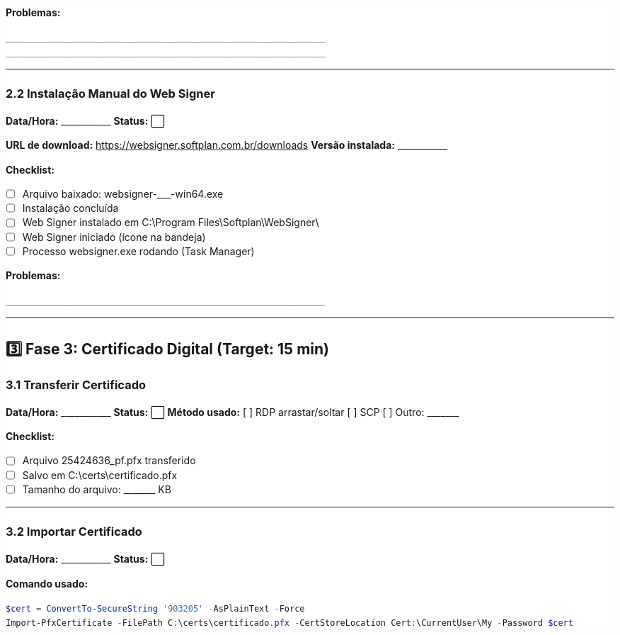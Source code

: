 **Problemas:**
```
_______________________________________________________________
_______________________________________________________________
```

---

### 2.2 Instalação Manual do Web Signer
**Data/Hora:** ___________
**Status:** ⬜

**URL de download:** https://websigner.softplan.com.br/downloads
**Versão instalada:** ___________

**Checklist:**
- [ ] Arquivo baixado: websigner-___-win64.exe
- [ ] Instalação concluída
- [ ] Web Signer instalado em C:\Program Files\Softplan\WebSigner\
- [ ] Web Signer iniciado (ícone na bandeja)
- [ ] Processo websigner.exe rodando (Task Manager)

**Problemas:**
```
_______________________________________________________________
```

---

## 3️⃣ Fase 3: Certificado Digital (Target: 15 min)

### 3.1 Transferir Certificado
**Data/Hora:** ___________
**Status:** ⬜
**Método usado:** [ ] RDP arrastar/soltar  [ ] SCP  [ ] Outro: _______

**Checklist:**
- [ ] Arquivo 25424636_pf.pfx transferido
- [ ] Salvo em C:\certs\certificado.pfx
- [ ] Tamanho do arquivo: _______ KB

---

### 3.2 Importar Certificado
**Data/Hora:** ___________
**Status:** ⬜

**Comando usado:**
```powershell
$cert = ConvertTo-SecureString '903205' -AsPlainText -Force
Import-PfxCertificate -FilePath C:\certs\certificado.pfx -CertStoreLocation Cert:\CurrentUser\My -Password $cert
```

